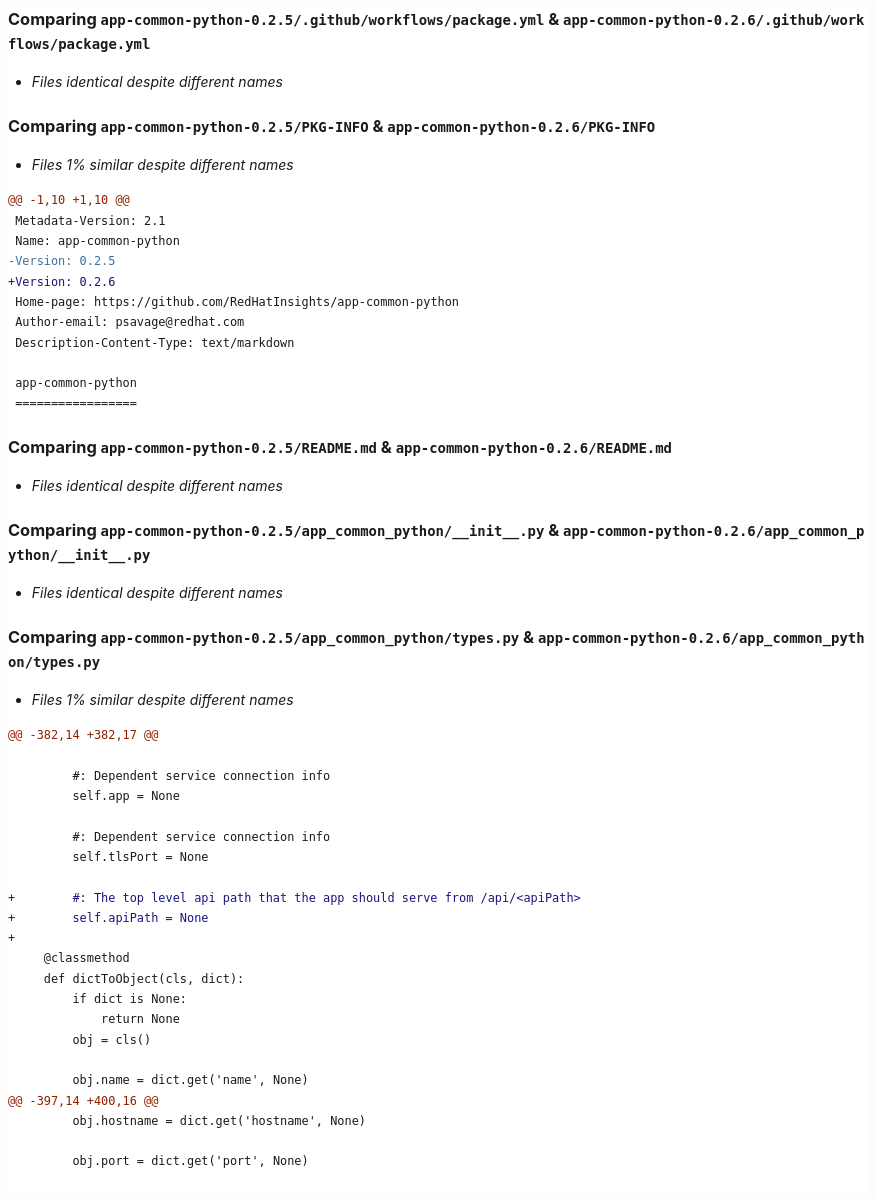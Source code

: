 ### Comparing `app-common-python-0.2.5/.github/workflows/package.yml` & `app-common-python-0.2.6/.github/workflows/package.yml`

 * *Files identical despite different names*

### Comparing `app-common-python-0.2.5/PKG-INFO` & `app-common-python-0.2.6/PKG-INFO`

 * *Files 1% similar despite different names*

```diff
@@ -1,10 +1,10 @@
 Metadata-Version: 2.1
 Name: app-common-python
-Version: 0.2.5
+Version: 0.2.6
 Home-page: https://github.com/RedHatInsights/app-common-python
 Author-email: psavage@redhat.com
 Description-Content-Type: text/markdown
 
 app-common-python
 =================
```

### Comparing `app-common-python-0.2.5/README.md` & `app-common-python-0.2.6/README.md`

 * *Files identical despite different names*

### Comparing `app-common-python-0.2.5/app_common_python/__init__.py` & `app-common-python-0.2.6/app_common_python/__init__.py`

 * *Files identical despite different names*

### Comparing `app-common-python-0.2.5/app_common_python/types.py` & `app-common-python-0.2.6/app_common_python/types.py`

 * *Files 1% similar despite different names*

```diff
@@ -382,14 +382,17 @@
 
         #: Dependent service connection info
         self.app = None
 
         #: Dependent service connection info
         self.tlsPort = None
 
+        #: The top level api path that the app should serve from /api/<apiPath>
+        self.apiPath = None
+
     @classmethod
     def dictToObject(cls, dict):
         if dict is None:
             return None
         obj = cls()
 
         obj.name = dict.get('name', None)
@@ -397,14 +400,16 @@
         obj.hostname = dict.get('hostname', None)
 
         obj.port = dict.get('port', None)
 
```